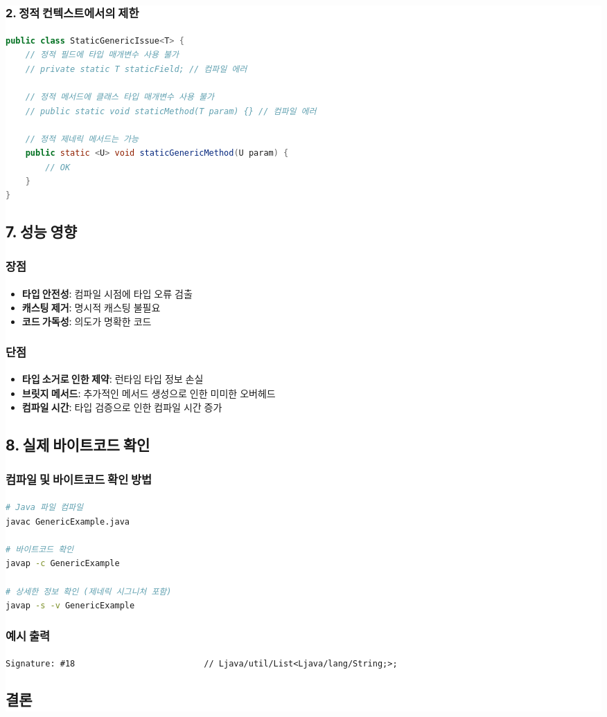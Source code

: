 ### 2. 정적 컨텍스트에서의 제한
```java
public class StaticGenericIssue<T> {
    // 정적 필드에 타입 매개변수 사용 불가
    // private static T staticField; // 컴파일 에러
    
    // 정적 메서드에 클래스 타입 매개변수 사용 불가
    // public static void staticMethod(T param) {} // 컴파일 에러
    
    // 정적 제네릭 메서드는 가능
    public static <U> void staticGenericMethod(U param) {
        // OK
    }
}
```

## 7. 성능 영향

### 장점
- **타입 안전성**: 컴파일 시점에 타입 오류 검출
- **캐스팅 제거**: 명시적 캐스팅 불필요
- **코드 가독성**: 의도가 명확한 코드

### 단점
- **타입 소거로 인한 제약**: 런타임 타입 정보 손실
- **브릿지 메서드**: 추가적인 메서드 생성으로 인한 미미한 오버헤드
- **컴파일 시간**: 타입 검증으로 인한 컴파일 시간 증가

## 8. 실제 바이트코드 확인

### 컴파일 및 바이트코드 확인 방법
```bash
# Java 파일 컴파일
javac GenericExample.java

# 바이트코드 확인
javap -c GenericExample

# 상세한 정보 확인 (제네릭 시그니처 포함)
javap -s -v GenericExample
```

### 예시 출력
```
Signature: #18                          // Ljava/util/List<Ljava/lang/String;>;
```

## 결론
